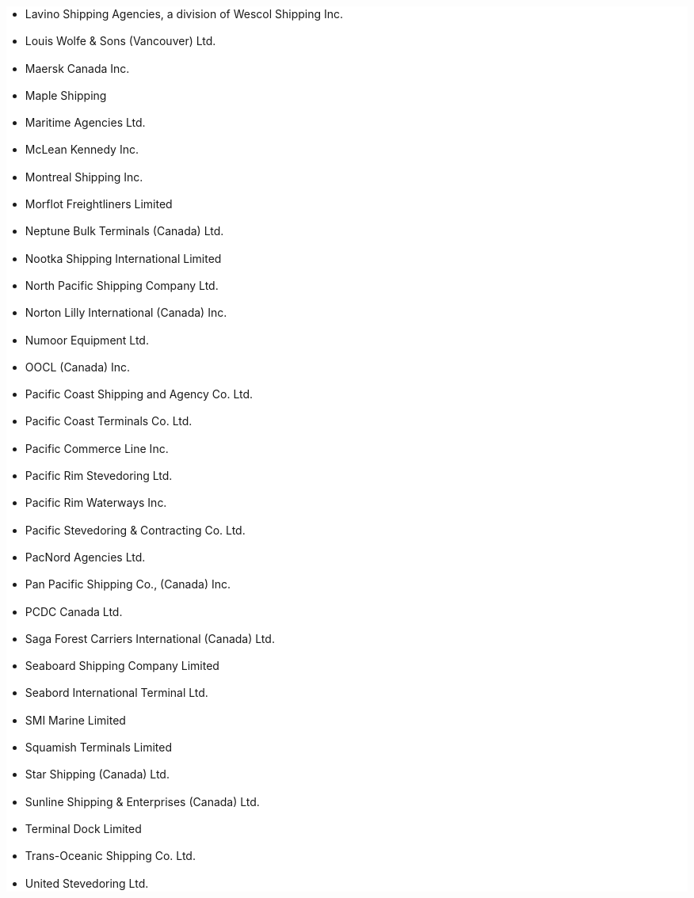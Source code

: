   * Lavino Shipping Agencies, a division of Wescol Shipping Inc.

  * Louis Wolfe &amp; Sons (Vancouver) Ltd.

  * Maersk Canada Inc.

  * Maple Shipping

  * Maritime Agencies Ltd.

  * McLean Kennedy Inc.

  * Montreal Shipping Inc.

  * Morflot Freightliners Limited

  * Neptune Bulk Terminals (Canada) Ltd.

  * Nootka Shipping International Limited

  * North Pacific Shipping Company Ltd.

  * Norton Lilly International (Canada) Inc.

  * Numoor Equipment Ltd.

  * OOCL (Canada) Inc.

  * Pacific Coast Shipping and Agency Co. Ltd.

  * Pacific Coast Terminals Co. Ltd.

  * Pacific Commerce Line Inc.

  * Pacific Rim Stevedoring Ltd.

  * Pacific Rim Waterways Inc.

  * Pacific Stevedoring &amp; Contracting Co. Ltd.

  * PacNord Agencies Ltd.

  * Pan Pacific Shipping Co., (Canada) Inc.

  * PCDC Canada Ltd.

  * Saga Forest Carriers International (Canada) Ltd.

  * Seaboard Shipping Company Limited

  * Seabord International Terminal Ltd.

  * SMI Marine Limited

  * Squamish Terminals Limited

  * Star Shipping (Canada) Ltd.

  * Sunline Shipping &amp; Enterprises (Canada) Ltd.

  * Terminal Dock Limited

  * Trans-Oceanic Shipping Co. Ltd.

  * United Stevedoring Ltd.
